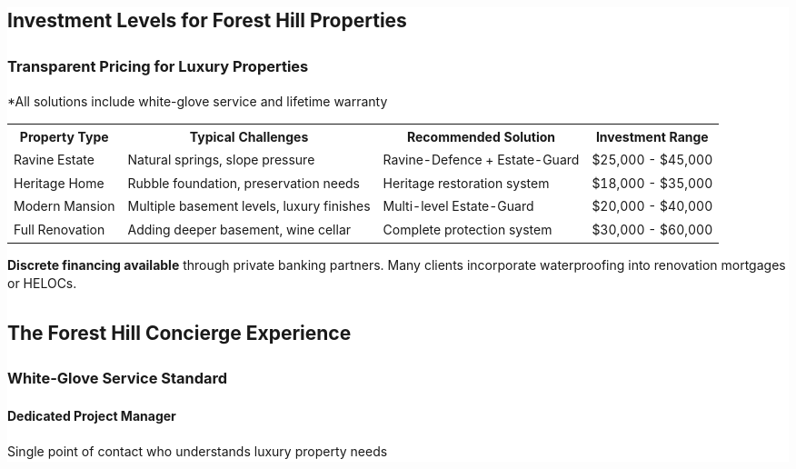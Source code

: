 ## Investment Levels for Forest Hill Properties

<div class="pricing-guide forest-hill">
  <h3>Transparent Pricing for Luxury Properties</h3>
  <p class="note">*All solutions include white-glove service and lifetime warranty</p>
  
  <table class="pricing-table">
    <tr>
      <th>Property Type</th>
      <th>Typical Challenges</th>
      <th>Recommended Solution</th>
      <th>Investment Range</th>
    </tr>
    <tr>
      <td>Ravine Estate</td>
      <td>Natural springs, slope pressure</td>
      <td>Ravine-Defence + Estate-Guard</td>
      <td>$25,000 - $45,000</td>
    </tr>
    <tr>
      <td>Heritage Home</td>
      <td>Rubble foundation, preservation needs</td>
      <td>Heritage restoration system</td>
      <td>$18,000 - $35,000</td>
    </tr>
    <tr>
      <td>Modern Mansion</td>
      <td>Multiple basement levels, luxury finishes</td>
      <td>Multi-level Estate-Guard</td>
      <td>$20,000 - $40,000</td>
    </tr>
    <tr>
      <td>Full Renovation</td>
      <td>Adding deeper basement, wine cellar</td>
      <td>Complete protection system</td>
      <td>$30,000 - $60,000</td>
    </tr>
  </table>
  
  <div class="financing-note">
    <p><strong>Discrete financing available</strong> through private banking partners. Many clients incorporate waterproofing into renovation mortgages or HELOCs.</p>
  </div>
</div>

## The Forest Hill Concierge Experience

<div class="concierge-service">
  <h3>White-Glove Service Standard</h3>
  
  <div class="service-features">
    <div class="feature">
      <h4>Dedicated Project Manager</h4>
      <p>Single point of contact who understands luxury property needs</p>
    </div>
    